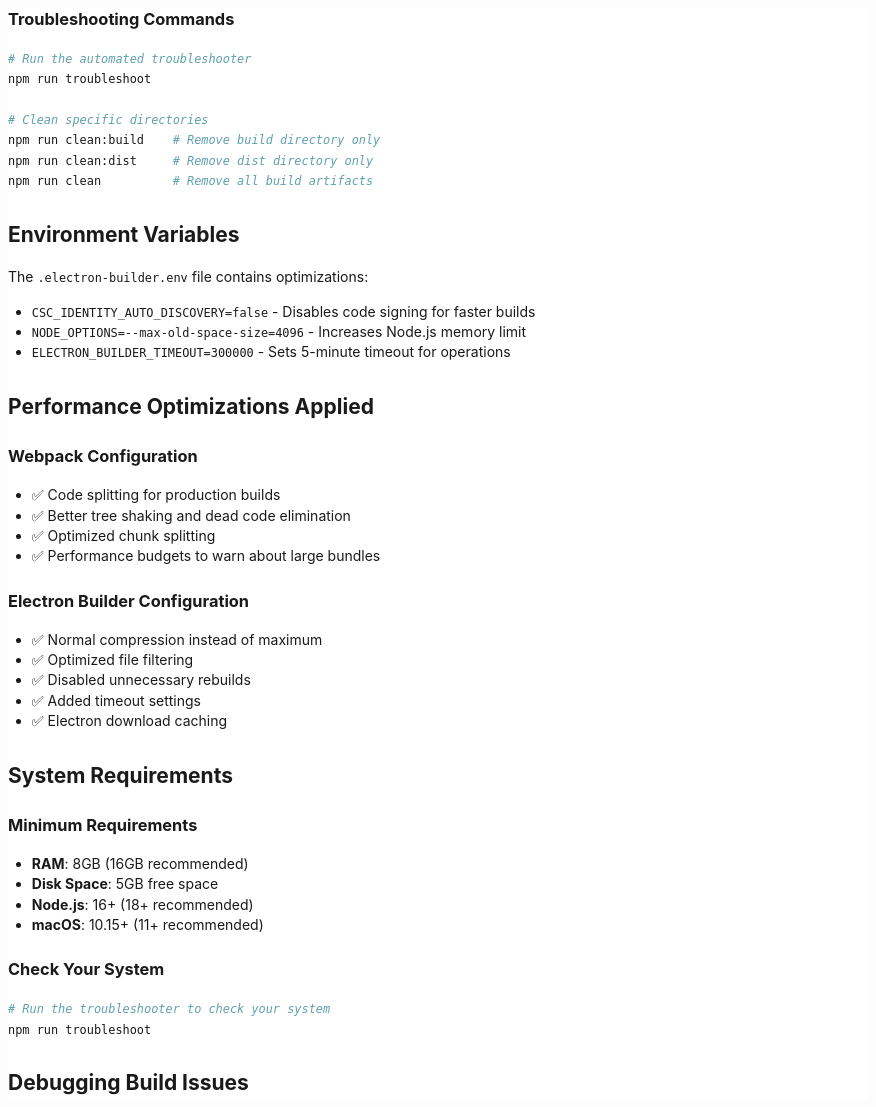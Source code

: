### Troubleshooting Commands
```bash
# Run the automated troubleshooter
npm run troubleshoot

# Clean specific directories
npm run clean:build    # Remove build directory only
npm run clean:dist     # Remove dist directory only
npm run clean          # Remove all build artifacts
```

## Environment Variables

The `.electron-builder.env` file contains optimizations:
- `CSC_IDENTITY_AUTO_DISCOVERY=false` - Disables code signing for faster builds
- `NODE_OPTIONS=--max-old-space-size=4096` - Increases Node.js memory limit
- `ELECTRON_BUILDER_TIMEOUT=300000` - Sets 5-minute timeout for operations

## Performance Optimizations Applied

### Webpack Configuration
- ✅ Code splitting for production builds
- ✅ Better tree shaking and dead code elimination
- ✅ Optimized chunk splitting
- ✅ Performance budgets to warn about large bundles

### Electron Builder Configuration
- ✅ Normal compression instead of maximum
- ✅ Optimized file filtering
- ✅ Disabled unnecessary rebuilds
- ✅ Added timeout settings
- ✅ Electron download caching

## System Requirements

### Minimum Requirements
- **RAM**: 8GB (16GB recommended)
- **Disk Space**: 5GB free space
- **Node.js**: 16+ (18+ recommended)
- **macOS**: 10.15+ (11+ recommended)

### Check Your System
```bash
# Run the troubleshooter to check your system
npm run troubleshoot
```

## Debugging Build Issues
